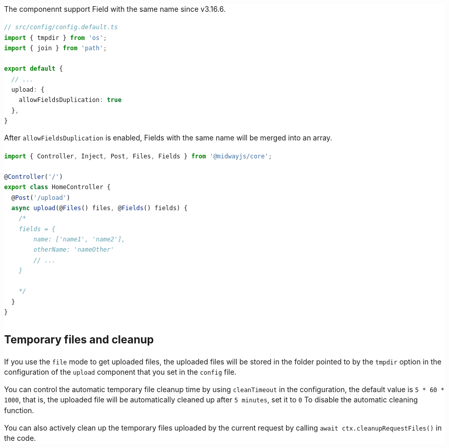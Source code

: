 The componennt support Field with the same name since v3.16.6.

```typescript
// src/config/config.default.ts
import { tmpdir } from 'os';
import { join } from 'path';

export default {
  // ...
  upload: {
    allowFieldsDuplication: true
  },
}

```

After `allowFieldsDuplication` is enabled, Fields with the same name will be merged into an array.

```typescript
import { Controller, Inject, Post, Files, Fields } from '@midwayjs/core';

@Controller('/')
export class HomeController {
  @Post('/upload')
  async upload(@Files() files, @Fields() fields) {
    /*
    fields = {
    	name: ['name1', 'name2'],
    	otherName: 'nameOther'
    	// ...
    }

    */
  }
}
```






## Temporary files and cleanup


If you use the `file` mode to get uploaded files, the uploaded files will be stored in the folder pointed to by the `tmpdir` option in the configuration of the `upload` component that you set in the `config` file.

You can control the automatic temporary file cleanup time by using `cleanTimeout` in the configuration, the default value is `5 * 60 * 1000`, that is, the uploaded file will be automatically cleaned up after `5 minutes`, set it to `0` To disable the automatic cleaning function.

You can also actively clean up the temporary files uploaded by the current request by calling `await ctx.cleanupRequestFiles()` in the code.


